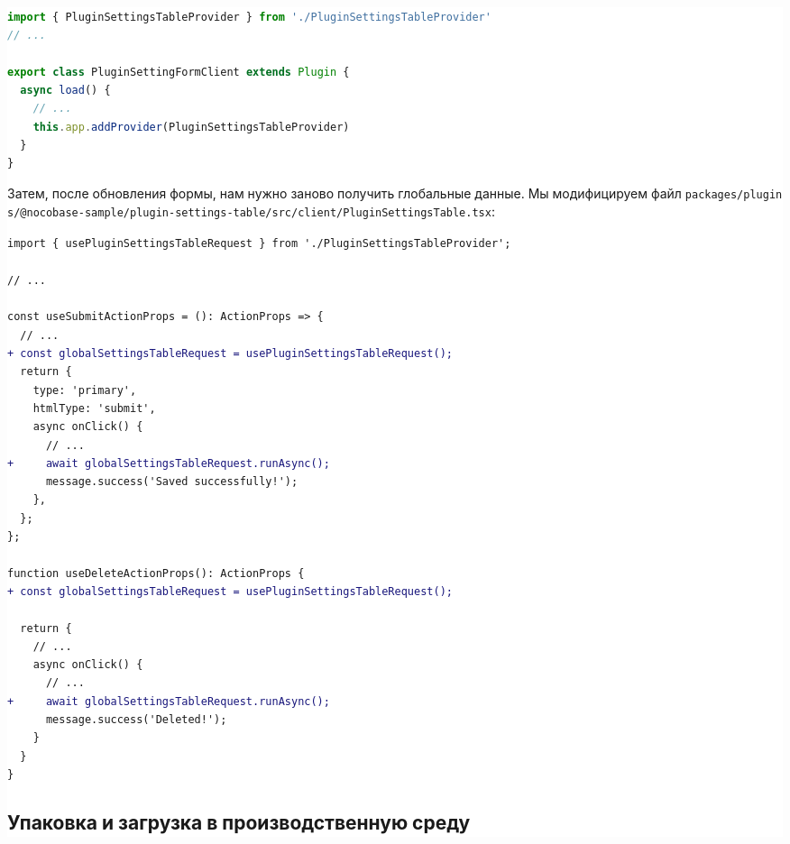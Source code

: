 ```ts
import { PluginSettingsTableProvider } from './PluginSettingsTableProvider'
// ...

export class PluginSettingFormClient extends Plugin {
  async load() {
    // ...
    this.app.addProvider(PluginSettingsTableProvider)
  }
}
```

Затем, после обновления формы, нам нужно заново получить глобальные данные. Мы модифицируем файл `packages/plugins/@nocobase-sample/plugin-settings-table/src/client/PluginSettingsTable.tsx`:

```diff
import { usePluginSettingsTableRequest } from './PluginSettingsTableProvider';

// ...

const useSubmitActionProps = (): ActionProps => {
  // ...
+ const globalSettingsTableRequest = usePluginSettingsTableRequest();
  return {
    type: 'primary',
    htmlType: 'submit',
    async onClick() {
      // ...
+     await globalSettingsTableRequest.runAsync();
      message.success('Saved successfully!');
    },
  };
};

function useDeleteActionProps(): ActionProps {
+ const globalSettingsTableRequest = usePluginSettingsTableRequest();

  return {
    // ...
    async onClick() {
      // ...
+     await globalSettingsTableRequest.runAsync();
      message.success('Deleted!');
    }
  }
}
```

<video width="100%" controls>
  <source src="https://static-docs.nocobase.com/20240517-191452.mp4" type="video/mp4">
</video>

## Упаковка и загрузка в производственную среду
